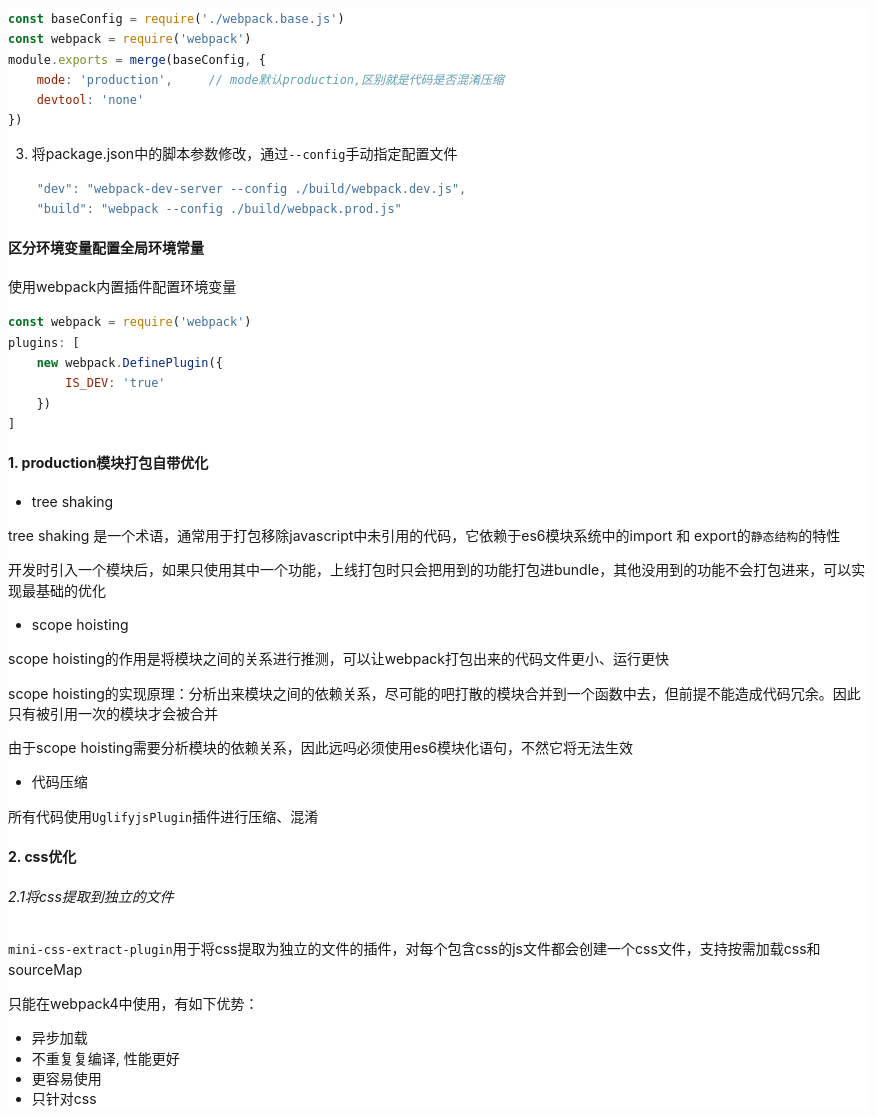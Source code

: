``````javascript
const baseConfig = require('./webpack.base.js')
const webpack = require('webpack')
module.exports = merge(baseConfig, {
	mode: 'production',     // mode默认production,区别就是代码是否混淆压缩
	devtool: 'none'
})
``````
3. 将package.json中的脚本参数修改，通过`--config`手动指定配置文件
``````javascript
    "dev": "webpack-dev-server --config ./build/webpack.dev.js",
    "build": "webpack --config ./build/webpack.prod.js"
``````

#### 区分环境变量配置全局环境常量

使用webpack内置插件配置环境变量

`````javascript
const webpack = require('webpack')
plugins: [
    new webpack.DefinePlugin({
        IS_DEV: 'true'
    })
]
``````

#### 1. production模块打包自带优化

* tree shaking

tree shaking 是一个术语，通常用于打包移除javascript中未引用的代码，它依赖于es6模块系统中的import 和 export的`静态结构`的特性

开发时引入一个模块后，如果只使用其中一个功能，上线打包时只会把用到的功能打包进bundle，其他没用到的功能不会打包进来，可以实现最基础的优化

* scope hoisting

scope hoisting的作用是将模块之间的关系进行推测，可以让webpack打包出来的代码文件更小、运行更快

scope hoisting的实现原理：分析出来模块之间的依赖关系，尽可能的吧打散的模块合并到一个函数中去，但前提不能造成代码冗余。因此只有被引用一次的模块才会被合并

由于scope hoisting需要分析模块的依赖关系，因此远吗必须使用es6模块化语句，不然它将无法生效

* 代码压缩

所有代码使用`UglifyjsPlugin`插件进行压缩、混淆


#### 2. css优化

###### 2.1将css提取到独立的文件

`mini-css-extract-plugin`用于将css提取为独立的文件的插件，对每个包含css的js文件都会创建一个css文件，支持按需加载css和sourceMap

只能在webpack4中使用，有如下优势：
* 异步加载
* 不重复复编译, 性能更好
* 更容易使用
* 只针对css
